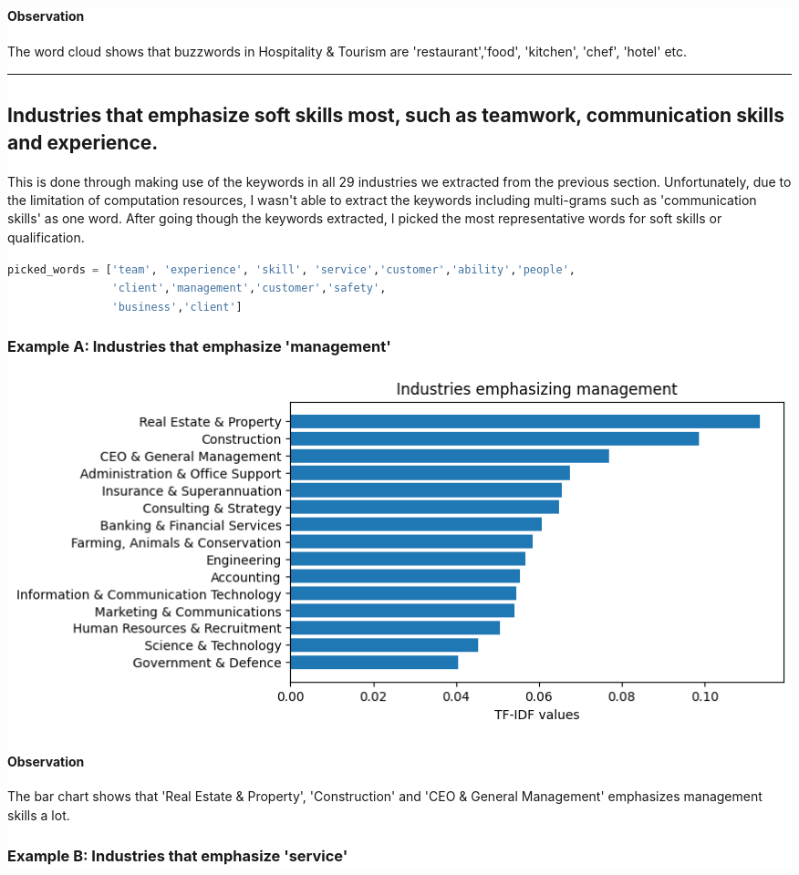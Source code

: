 #### Observation
The word cloud shows that buzzwords in Hospitality & Tourism are 'restaurant','food', 'kitchen', 'chef', 'hotel' etc.

-------------------------------------------------------------------------------

## Industries that emphasize soft skills most, such as teamwork, communication skills and experience.
This is done through making use of the keywords in all 29 industries we extracted from the previous section. Unfortunately, due to the limitation of computation resources, I wasn't able to extract the keywords including multi-grams such as 'communication skills' as one word. 
After going though the keywords extracted, I picked the most representative words for soft skills or qualification. 
```python
picked_words = ['team', 'experience', 'skill', 'service','customer','ability','people',
                'client','management','customer','safety',
                'business','client']
``` 
### Example A: Industries that emphasize 'management'
![alt](screenshots/management_industry.png)
#### Observation
The bar chart shows that 'Real Estate & Property', 'Construction' and 'CEO & General Management' emphasizes management skills a lot.
### Example B: Industries that emphasize 'service'